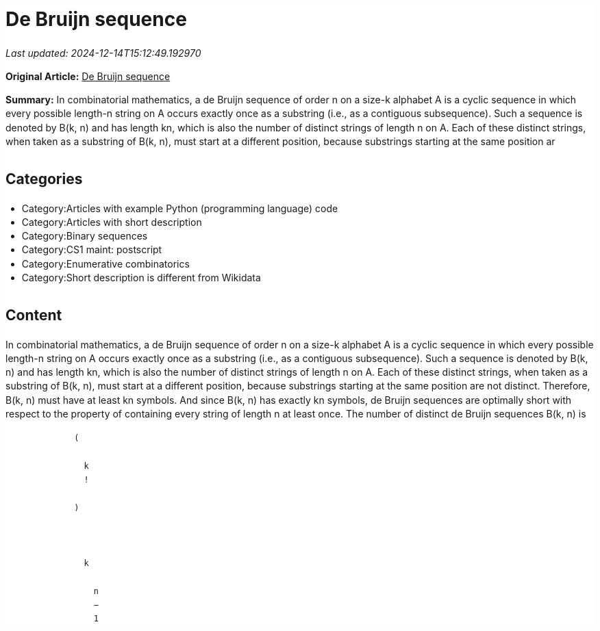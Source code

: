 # De Bruijn sequence

_Last updated: 2024-12-14T15:12:49.192970_

**Original Article:** [De Bruijn sequence](https://en.wikipedia.org/wiki/De_Bruijn_sequence)

**Summary:** In combinatorial mathematics, a de Bruijn sequence of order n on a size-k alphabet A is a cyclic sequence in which every possible length-n string on A occurs exactly once as a substring (i.e., as a contiguous subsequence). Such a sequence is denoted by B(k, n) and has length kn, which is also the number of distinct strings of length n on A. Each of these distinct strings, when taken as a substring of B(k, n), must start at a different position, because substrings starting at the same position ar

## Categories
- Category:Articles with example Python (programming language) code
- Category:Articles with short description
- Category:Binary sequences
- Category:CS1 maint: postscript
- Category:Enumerative combinatorics
- Category:Short description is different from Wikidata

## Content

In combinatorial mathematics, a de Bruijn sequence of order n on a size-k alphabet A is a cyclic sequence in which every possible length-n string on A occurs exactly once as a substring (i.e., as a contiguous subsequence). Such a sequence is denoted by B(k, n) and has length kn, which is also the number of distinct strings of length n on A. Each of these distinct strings, when taken as a substring of B(k, n), must start at a different position, because substrings starting at the same position are not distinct. Therefore, B(k, n) must have at least kn symbols. And since B(k, n) has exactly kn symbols, de Bruijn sequences are optimally short with respect to the property of containing every string of length n at least once.
The number of distinct de Bruijn sequences B(k, n) is

  
    
      
        
          
            
              
                
                  (
                  
                    k
                    !
                  
                  )
                
                
                  
                    k
                    
                      n
                      −
                      1
                    
                  
                